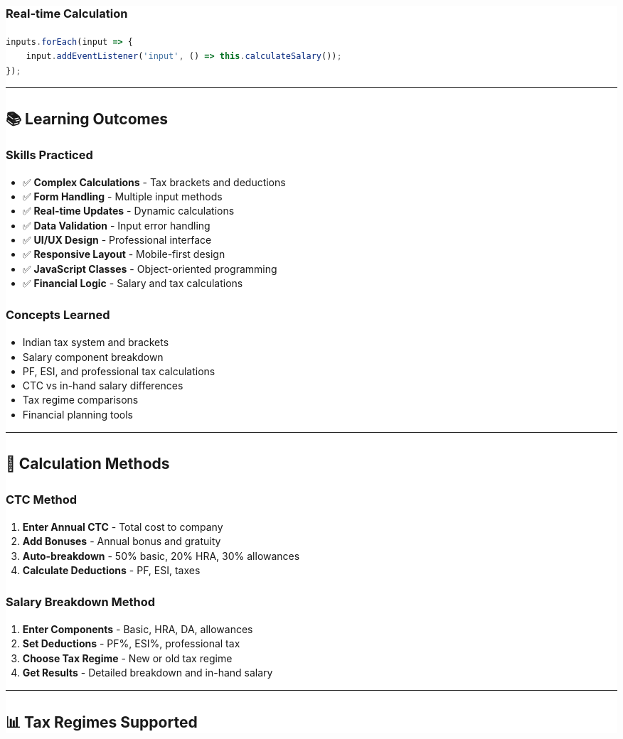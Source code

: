 ### Real-time Calculation
```javascript
inputs.forEach(input => {
    input.addEventListener('input', () => this.calculateSalary());
});
```

---

## 📚 Learning Outcomes

### Skills Practiced
- ✅ **Complex Calculations** - Tax brackets and deductions
- ✅ **Form Handling** - Multiple input methods
- ✅ **Real-time Updates** - Dynamic calculations
- ✅ **Data Validation** - Input error handling
- ✅ **UI/UX Design** - Professional interface
- ✅ **Responsive Layout** - Mobile-first design
- ✅ **JavaScript Classes** - Object-oriented programming
- ✅ **Financial Logic** - Salary and tax calculations

### Concepts Learned
- Indian tax system and brackets
- Salary component breakdown
- PF, ESI, and professional tax calculations
- CTC vs in-hand salary differences
- Tax regime comparisons
- Financial planning tools

---

## 🧮 Calculation Methods

### CTC Method
1. **Enter Annual CTC** - Total cost to company
2. **Add Bonuses** - Annual bonus and gratuity
3. **Auto-breakdown** - 50% basic, 20% HRA, 30% allowances
4. **Calculate Deductions** - PF, ESI, taxes

### Salary Breakdown Method
1. **Enter Components** - Basic, HRA, DA, allowances
2. **Set Deductions** - PF%, ESI%, professional tax
3. **Choose Tax Regime** - New or old tax regime
4. **Get Results** - Detailed breakdown and in-hand salary

---

## 📊 Tax Regimes Supported
